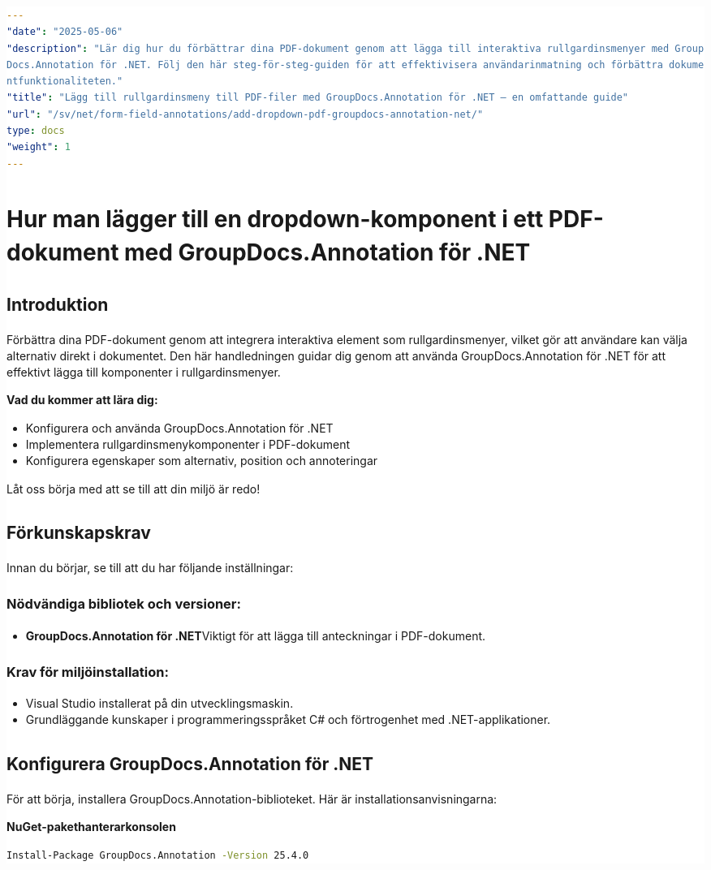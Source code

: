 ```yaml
---
"date": "2025-05-06"
"description": "Lär dig hur du förbättrar dina PDF-dokument genom att lägga till interaktiva rullgardinsmenyer med GroupDocs.Annotation för .NET. Följ den här steg-för-steg-guiden för att effektivisera användarinmatning och förbättra dokumentfunktionaliteten."
"title": "Lägg till rullgardinsmeny till PDF-filer med GroupDocs.Annotation för .NET – en omfattande guide"
"url": "/sv/net/form-field-annotations/add-dropdown-pdf-groupdocs-annotation-net/"
type: docs
"weight": 1
---
```


# Hur man lägger till en dropdown-komponent i ett PDF-dokument med GroupDocs.Annotation för .NET

## Introduktion

Förbättra dina PDF-dokument genom att integrera interaktiva element som rullgardinsmenyer, vilket gör att användare kan välja alternativ direkt i dokumentet. Den här handledningen guidar dig genom att använda GroupDocs.Annotation för .NET för att effektivt lägga till komponenter i rullgardinsmenyer.

**Vad du kommer att lära dig:**
- Konfigurera och använda GroupDocs.Annotation för .NET
- Implementera rullgardinsmenykomponenter i PDF-dokument
- Konfigurera egenskaper som alternativ, position och annoteringar

Låt oss börja med att se till att din miljö är redo!

## Förkunskapskrav

Innan du börjar, se till att du har följande inställningar:

### Nödvändiga bibliotek och versioner:
- **GroupDocs.Annotation för .NET**Viktigt för att lägga till anteckningar i PDF-dokument.

### Krav för miljöinstallation:
- Visual Studio installerat på din utvecklingsmaskin.
- Grundläggande kunskaper i programmeringsspråket C# och förtrogenhet med .NET-applikationer.

## Konfigurera GroupDocs.Annotation för .NET

För att börja, installera GroupDocs.Annotation-biblioteket. Här är installationsanvisningarna:

**NuGet-pakethanterarkonsolen**
```bash
Install-Package GroupDocs.Annotation -Version 25.4.0
```
